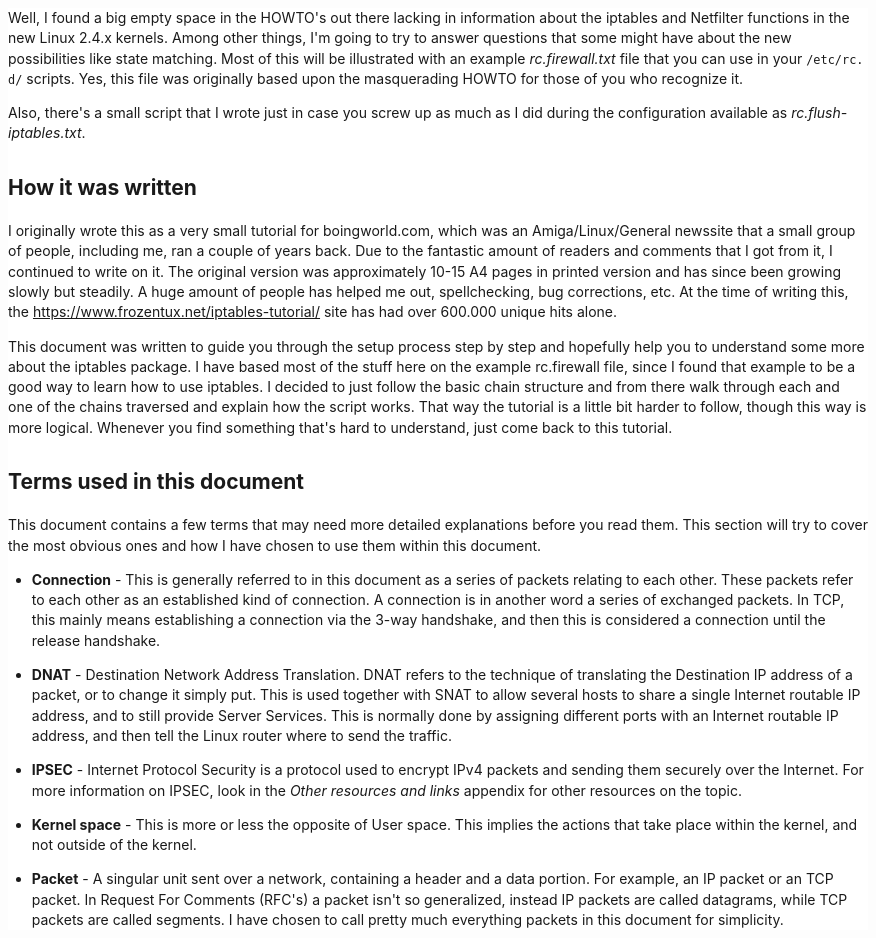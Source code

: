 Well, I found a big empty space in the HOWTO's out there lacking in information about the iptables and Netfilter functions in the new Linux 2.4.x kernels. Among other things, I'm going to try to answer questions that some might have about the new possibilities like state matching. Most of this will be illustrated with an example _rc.firewall.txt_ file that you can use in your `/etc/rc.d/` scripts. Yes, this file was originally based upon the masquerading HOWTO for those of you who recognize it.

Also, there's a small script that I wrote just in case you screw up as much as I did during the configuration available as _rc.flush-iptables.txt_.

## How it was written <a id="how-it-was-written" ></a>

I originally wrote this as a very small tutorial for boingworld.com, which was an Amiga/Linux/General newssite that a small group of people, including me, ran a couple of years back. Due to the fantastic amount of readers and comments that I got from it, I continued to write on it. The original version was approximately 10-15 A4 pages in printed version and has since been growing slowly but steadily. A huge amount of people has helped me out, spellchecking, bug corrections, etc. At the time of writing this, the https://www.frozentux.net/iptables-tutorial/ site has had over 600.000 unique hits alone.

This document was written to guide you through the setup process step by step and hopefully help you to understand some more about the iptables package. I have based most of the stuff here on the example rc.firewall file, since I found that example to be a good way to learn how to use iptables. I decided to just follow the basic chain structure and from there walk through each and one of the chains traversed and explain how the script works. That way the tutorial is a little bit harder to follow, though this way is more logical. Whenever you find something that's hard to understand, just come back to this tutorial.

## Terms used in this document <a id="terms-used-in-this-document" ></a>

This document contains a few terms that may need more detailed explanations before you read them. This section will try to cover the most obvious ones and how I have chosen to use them within this document.

- **Connection** - This is generally referred to in this document as a series of packets relating to each other. These packets refer to each other as an established kind of connection. A connection is in another word a series of exchanged packets. In TCP, this mainly means establishing a connection via the 3-way handshake, and then this is considered a connection until the release handshake.

- **DNAT** - Destination Network Address Translation. DNAT refers to the technique of translating the Destination IP address of a packet, or to change it simply put. This is used together with SNAT to allow several hosts to share a single Internet routable IP address, and to still provide Server Services. This is normally done by assigning different ports with an Internet routable IP address, and then tell the Linux router where to send the traffic.

- **IPSEC** - Internet Protocol Security is a protocol used to encrypt IPv4 packets and sending them securely over the Internet. For more information on IPSEC, look in the _Other resources and links_ appendix for other resources on the topic.

- **Kernel space** - This is more or less the opposite of User space. This implies the actions that take place within the kernel, and not outside of the kernel.

- **Packet** - A singular unit sent over a network, containing a header and a data portion. For example, an IP packet or an TCP packet. In Request For Comments (RFC's) a packet isn't so generalized, instead IP packets are called datagrams, while TCP packets are called segments. I have chosen to call pretty much everything packets in this document for simplicity.
